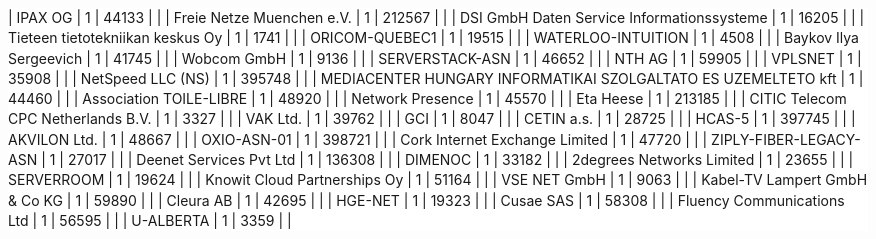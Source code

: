 | IPAX OG | 1 | 44133 |  |
| Freie Netze Muenchen e.V. | 1 | 212567 |  |
| DSI GmbH Daten Service Informationssysteme | 1 | 16205 |  |
| Tieteen tietotekniikan keskus Oy | 1 | 1741 |  |
| ORICOM-QUEBEC1 | 1 | 19515 |  |
| WATERLOO-INTUITION | 1 | 4508 |  |
| Baykov Ilya Sergeevich | 1 | 41745 |  |
| Wobcom GmbH | 1 | 9136 |  |
| SERVERSTACK-ASN | 1 | 46652 |  |
| NTH AG | 1 | 59905 |  |
| VPLSNET | 1 | 35908 |  |
| NetSpeed LLC (NS) | 1 | 395748 |  |
| MEDIACENTER HUNGARY INFORMATIKAI SZOLGALTATO ES UZEMELTETO kft | 1 | 44460 |  |
| Association TOILE-LIBRE | 1 | 48920 |  |
| Network Presence | 1 | 45570 |  |
| Eta Heese | 1 | 213185 |  |
| CITIC Telecom CPC Netherlands B.V. | 1 | 3327 |  |
| VAK Ltd. | 1 | 39762 |  |
| GCI | 1 | 8047 |  |
| CETIN a.s. | 1 | 28725 |  |
| HCAS-5 | 1 | 397745 |  |
| AKVILON Ltd. | 1 | 48667 |  |
| OXIO-ASN-01 | 1 | 398721 |  |
| Cork Internet Exchange Limited | 1 | 47720 |  |
| ZIPLY-FIBER-LEGACY-ASN | 1 | 27017 |  |
| Deenet Services Pvt Ltd | 1 | 136308 |  |
| DIMENOC | 1 | 33182 |  |
| 2degrees Networks Limited | 1 | 23655 |  |
| SERVERROOM | 1 | 19624 |  |
| Knowit Cloud Partnerships Oy | 1 | 51164 |  |
| VSE NET GmbH | 1 | 9063 |  |
| Kabel-TV Lampert GmbH & Co KG | 1 | 59890 |  |
| Cleura AB | 1 | 42695 |  |
| HGE-NET | 1 | 19323 |  |
| Cusae SAS | 1 | 58308 |  |
| Fluency Communications Ltd | 1 | 56595 |  |
| U-ALBERTA | 1 | 3359 |  |